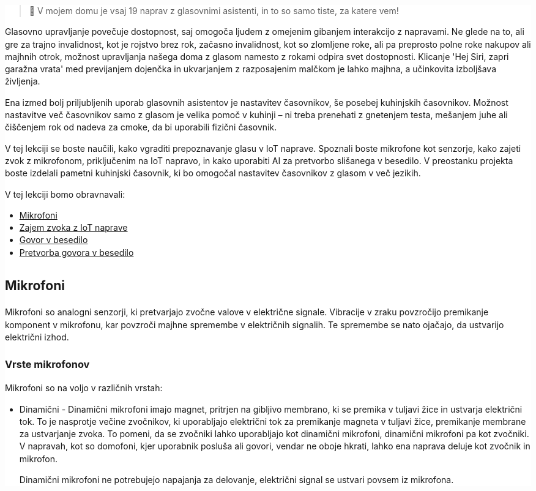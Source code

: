> 💁 V mojem domu je vsaj 19 naprav z glasovnimi asistenti, in to so samo tiste, za katere vem!

Glasovno upravljanje povečuje dostopnost, saj omogoča ljudem z omejenim gibanjem interakcijo z napravami. Ne glede na to, ali gre za trajno invalidnost, kot je rojstvo brez rok, začasno invalidnost, kot so zlomljene roke, ali pa preprosto polne roke nakupov ali majhnih otrok, možnost upravljanja našega doma z glasom namesto z rokami odpira svet dostopnosti. Klicanje 'Hej Siri, zapri garažna vrata' med previjanjem dojenčka in ukvarjanjem z razposajenim malčkom je lahko majhna, a učinkovita izboljšava življenja.

Ena izmed bolj priljubljenih uporab glasovnih asistentov je nastavitev časovnikov, še posebej kuhinjskih časovnikov. Možnost nastavitve več časovnikov samo z glasom je velika pomoč v kuhinji – ni treba prenehati z gnetenjem testa, mešanjem juhe ali čiščenjem rok od nadeva za cmoke, da bi uporabili fizični časovnik.

V tej lekciji se boste naučili, kako vgraditi prepoznavanje glasu v IoT naprave. Spoznali boste mikrofone kot senzorje, kako zajeti zvok z mikrofonom, priključenim na IoT napravo, in kako uporabiti AI za pretvorbo slišanega v besedilo. V preostanku projekta boste izdelali pametni kuhinjski časovnik, ki bo omogočal nastavitev časovnikov z glasom v več jezikih.

V tej lekciji bomo obravnavali:

* [Mikrofoni](../../../../../6-consumer/lessons/1-speech-recognition)
* [Zajem zvoka z IoT naprave](../../../../../6-consumer/lessons/1-speech-recognition)
* [Govor v besedilo](../../../../../6-consumer/lessons/1-speech-recognition)
* [Pretvorba govora v besedilo](../../../../../6-consumer/lessons/1-speech-recognition)

## Mikrofoni

Mikrofoni so analogni senzorji, ki pretvarjajo zvočne valove v električne signale. Vibracije v zraku povzročijo premikanje komponent v mikrofonu, kar povzroči majhne spremembe v električnih signalih. Te spremembe se nato ojačajo, da ustvarijo električni izhod.

### Vrste mikrofonov

Mikrofoni so na voljo v različnih vrstah:

* Dinamični - Dinamični mikrofoni imajo magnet, pritrjen na gibljivo membrano, ki se premika v tuljavi žice in ustvarja električni tok. To je nasprotje večine zvočnikov, ki uporabljajo električni tok za premikanje magneta v tuljavi žice, premikanje membrane za ustvarjanje zvoka. To pomeni, da se zvočniki lahko uporabljajo kot dinamični mikrofoni, dinamični mikrofoni pa kot zvočniki. V napravah, kot so domofoni, kjer uporabnik posluša ali govori, vendar ne oboje hkrati, lahko ena naprava deluje kot zvočnik in mikrofon.

    Dinamični mikrofoni ne potrebujejo napajanja za delovanje, električni signal se ustvari povsem iz mikrofona.
